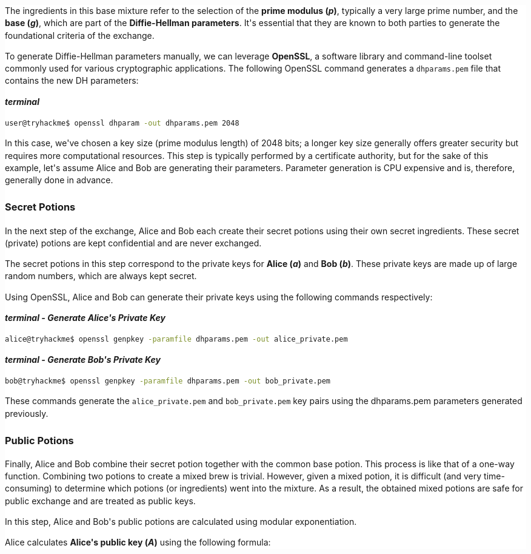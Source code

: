 The ingredients in this base mixture refer to the selection of the **prime modulus (*p*)**, typically a very large prime number, and the **base (*g*)**, which are part of the **Diffie-Hellman parameters**. It's essential that they are known to both parties to generate the foundational criteria of the exchange.

To generate Diffie-Hellman parameters manually, we can leverage **OpenSSL**, a software library and command-line toolset commonly used for various cryptographic applications. The following OpenSSL command generates a `dhparams.pem` file that contains the new DH parameters:

***terminal***

```sh
user@tryhackme$ openssl dhparam -out dhparams.pem 2048
```

In this case, we've chosen a key size (prime modulus length) of 2048 bits; a longer key size generally offers greater security but requires more computational resources. This step is typically performed by a certificate authority, but for the sake of this example, let's assume Alice and Bob are generating their parameters. Parameter generation is CPU expensive and is, therefore, generally done in advance.

### Secret Potions

In the next step of the exchange, Alice and Bob each create their secret potions using their own secret ingredients. These secret (private) potions are kept confidential and are never exchanged.

The secret potions in this step correspond to the private keys for **Alice (*a*)** and **Bob (*b*)**. These private keys are made up of large random numbers, which are always kept secret.

Using OpenSSL, Alice and Bob can generate their private keys using the following commands respectively:

***terminal - Generate Alice's Private Key***

```sh
alice@tryhackme$ openssl genpkey -paramfile dhparams.pem -out alice_private.pem
```

***terminal - Generate Bob's Private Key***

```sh
bob@tryhackme$ openssl genpkey -paramfile dhparams.pem -out bob_private.pem
```

These commands generate the `alice_private.pem` and `bob_private.pem` key pairs using the dhparams.pem parameters generated previously.

### Public Potions

Finally, Alice and Bob combine their secret potion together with the common base potion. This process is like that of a one-way function. Combining two potions to create a mixed brew is trivial. However, given a mixed potion, it is difficult (and very time-consuming) to determine which potions (or ingredients) went into the mixture. As a result, the obtained mixed potions are safe for public exchange and are treated as public keys.

In this step, Alice and Bob's public potions are calculated using modular exponentiation.

Alice calculates **Alice's public key (*A*)** using the following formula:
